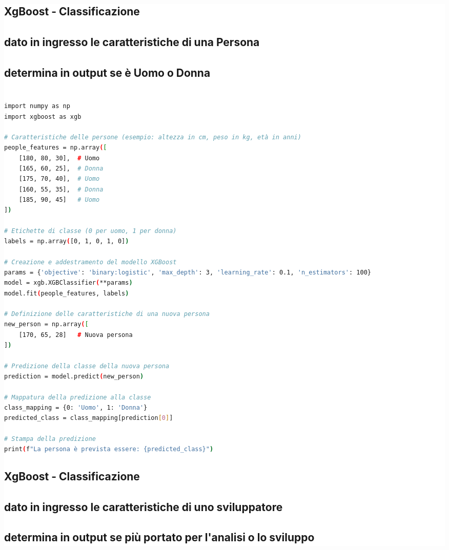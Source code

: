 

## XgBoost - Classificazione
## dato in ingresso le caratteristiche di una Persona
## determina in output se è Uomo o Donna


```bash

import numpy as np
import xgboost as xgb

# Caratteristiche delle persone (esempio: altezza in cm, peso in kg, età in anni)
people_features = np.array([
    [180, 80, 30],  # Uomo
    [165, 60, 25],  # Donna
    [175, 70, 40],  # Uomo
    [160, 55, 35],  # Donna
    [185, 90, 45]   # Uomo
])

# Etichette di classe (0 per uomo, 1 per donna)
labels = np.array([0, 1, 0, 1, 0])

# Creazione e addestramento del modello XGBoost
params = {'objective': 'binary:logistic', 'max_depth': 3, 'learning_rate': 0.1, 'n_estimators': 100}
model = xgb.XGBClassifier(**params)
model.fit(people_features, labels)

# Definizione delle caratteristiche di una nuova persona
new_person = np.array([
    [170, 65, 28]   # Nuova persona
])

# Predizione della classe della nuova persona
prediction = model.predict(new_person)

# Mappatura della predizione alla classe
class_mapping = {0: 'Uomo', 1: 'Donna'}
predicted_class = class_mapping[prediction[0]]

# Stampa della predizione
print(f"La persona è prevista essere: {predicted_class}")


```




## XgBoost - Classificazione
## dato in ingresso le caratteristiche di uno sviluppatore
## determina in output se più portato per l'analisi o lo sviluppo
